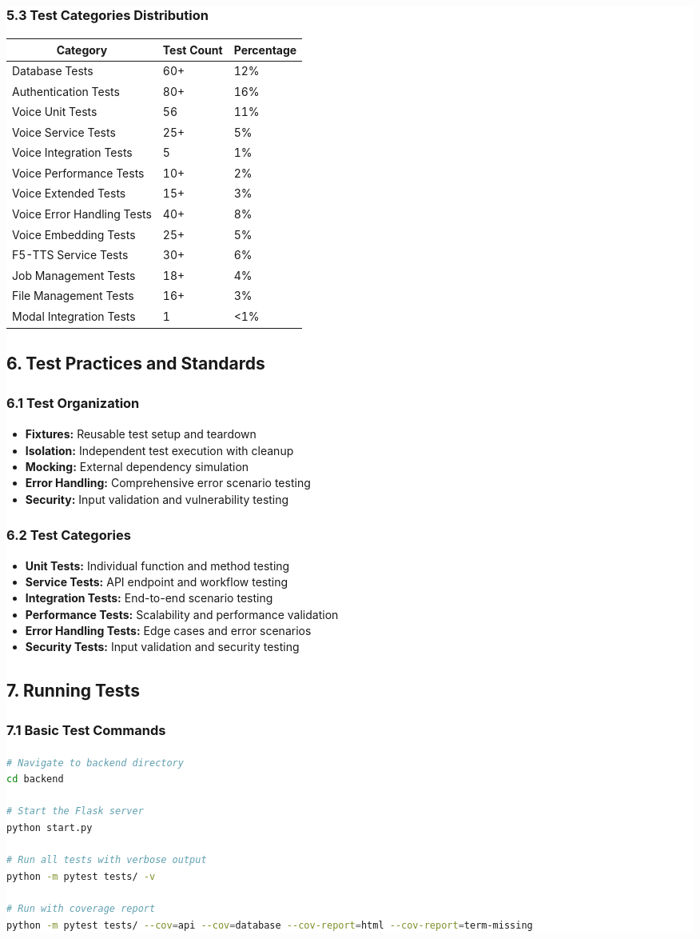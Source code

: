 ### 5.3 Test Categories Distribution
| Category | Test Count | Percentage |
|----------|------------|------------|
| Database Tests | 60+ | 12% |
| Authentication Tests | 80+ | 16% |
| Voice Unit Tests | 56 | 11% |
| Voice Service Tests | 25+ | 5% |
| Voice Integration Tests | 5 | 1% |
| Voice Performance Tests | 10+ | 2% |
| Voice Extended Tests | 15+ | 3% |
| Voice Error Handling Tests | 40+ | 8% |
| Voice Embedding Tests | 25+ | 5% |
| F5-TTS Service Tests | 30+ | 6% |
| Job Management Tests | 18+ | 4% |
| File Management Tests | 16+ | 3% |
| Modal Integration Tests | 1 | <1% |

## 6. Test Practices and Standards

### 6.1 Test Organization
- **Fixtures:** Reusable test setup and teardown
- **Isolation:** Independent test execution with cleanup
- **Mocking:** External dependency simulation
- **Error Handling:** Comprehensive error scenario testing
- **Security:** Input validation and vulnerability testing

### 6.2 Test Categories
- **Unit Tests:** Individual function and method testing
- **Service Tests:** API endpoint and workflow testing
- **Integration Tests:** End-to-end scenario testing
- **Performance Tests:** Scalability and performance validation
- **Error Handling Tests:** Edge cases and error scenarios
- **Security Tests:** Input validation and security testing

## 7. Running Tests

### 7.1 Basic Test Commands
```bash
# Navigate to backend directory
cd backend

# Start the Flask server
python start.py

# Run all tests with verbose output
python -m pytest tests/ -v

# Run with coverage report
python -m pytest tests/ --cov=api --cov=database --cov-report=html --cov-report=term-missing
```
